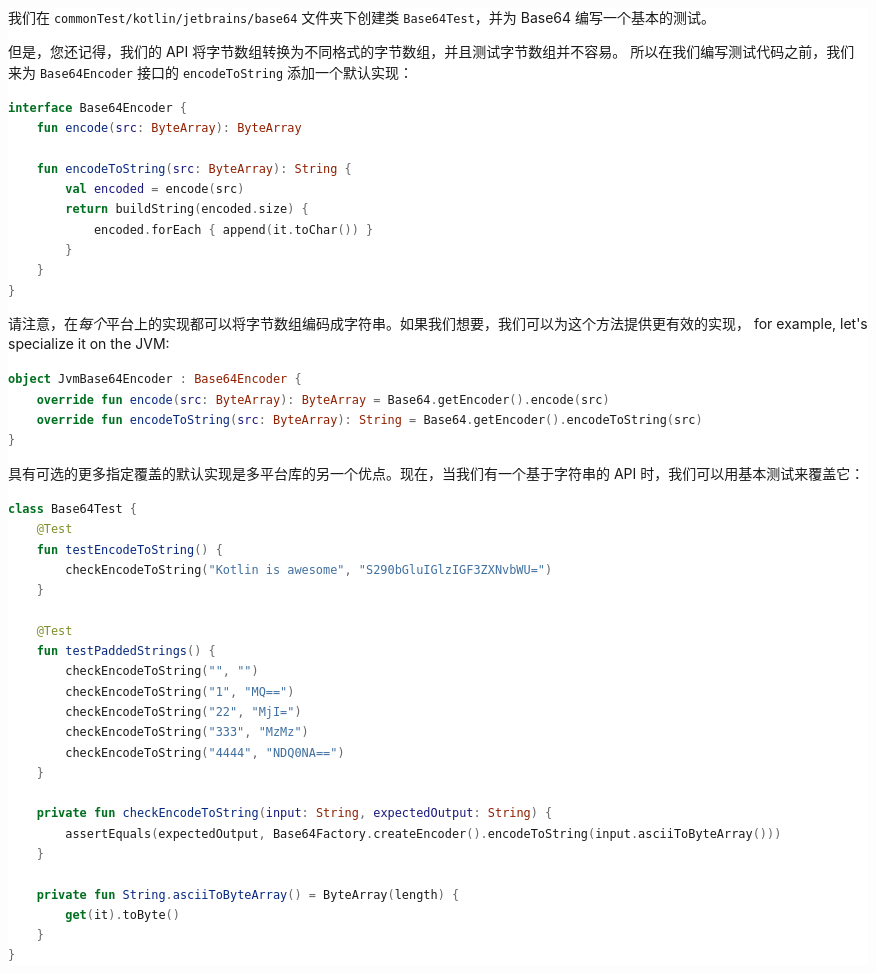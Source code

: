 我们在 `commonTest/kotlin/jetbrains/base64` 文件夹下创建类 `Base64Test`，并为 Base64 编写一个基本的测试。

但是，您还记得，我们的 API 将字节数组转换为不同格式的字节数组，并且测试字节数组并不容易。
所以在我们编写测试代码之前，我们来为 `Base64Encoder` 接口的 `encodeToString` 添加一个默认实现：

```kotlin
interface Base64Encoder {
    fun encode(src: ByteArray): ByteArray

    fun encodeToString(src: ByteArray): String {
        val encoded = encode(src)
        return buildString(encoded.size) {
            encoded.forEach { append(it.toChar()) }
        }
    }
}
```

请注意，在*每个*平台上的实现都可以将字节数组编码成字符串。如果我们想要，我们可以为这个方法提供更有效的实现，
for example, let's specialize it on the JVM:

```kotlin
object JvmBase64Encoder : Base64Encoder {
    override fun encode(src: ByteArray): ByteArray = Base64.getEncoder().encode(src)
    override fun encodeToString(src: ByteArray): String = Base64.getEncoder().encodeToString(src)
}
```

具有可选的更多指定覆盖的默认实现是多平台库的另一个优点。现在，当我们有一个基于字符串的 API 时，我们可以用基本测试来覆盖它：

```kotlin
class Base64Test {
    @Test
    fun testEncodeToString() {
        checkEncodeToString("Kotlin is awesome", "S290bGluIGlzIGF3ZXNvbWU=")
    }

    @Test
    fun testPaddedStrings() {
        checkEncodeToString("", "")
        checkEncodeToString("1", "MQ==")
        checkEncodeToString("22", "MjI=")
        checkEncodeToString("333", "MzMz")
        checkEncodeToString("4444", "NDQ0NA==")
    }

    private fun checkEncodeToString(input: String, expectedOutput: String) {
        assertEquals(expectedOutput, Base64Factory.createEncoder().encodeToString(input.asciiToByteArray()))
    }

    private fun String.asciiToByteArray() = ByteArray(length) {
        get(it).toByte()
    }
}
```
